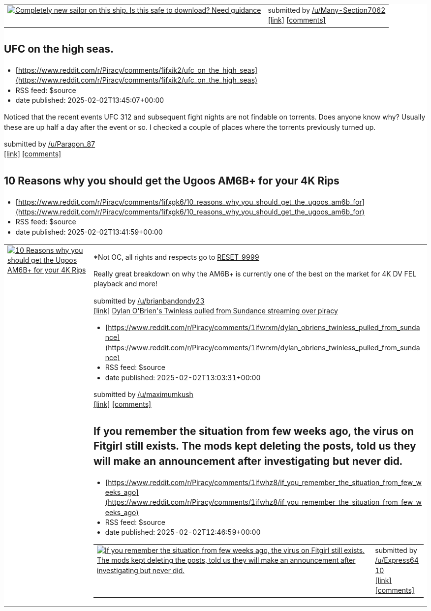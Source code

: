 <table> <tr><td> <a href="https://www.reddit.com/r/Piracy/comments/1ifxp45/completely_new_sailor_on_this_ship_is_this_safe/"> <img src="https://preview.redd.it/5i04knadeqge1.png?width=640&amp;crop=smart&amp;auto=webp&amp;s=fb88a77c42ca67526545e583b70e9d2bb154436f" alt="Completely new sailor on this ship. Is this safe to download? Need guidance" title="Completely new sailor on this ship. Is this safe to download? Need guidance" /> </a> </td><td> &#32; submitted by &#32; <a href="https://www.reddit.com/user/Many-Section7062"> /u/Many-Section7062 </a> <br/> <span><a href="https://i.redd.it/5i04knadeqge1.png">[link]</a></span> &#32; <span><a href="https://www.reddit.com/r/Piracy/comments/1ifxp45/completely_new_sailor_on_this_ship_is_this_safe/">[comments]</a></span> </td></tr></table>

## UFC on the high seas.
 - [https://www.reddit.com/r/Piracy/comments/1ifxik2/ufc_on_the_high_seas](https://www.reddit.com/r/Piracy/comments/1ifxik2/ufc_on_the_high_seas)
 - RSS feed: $source
 - date published: 2025-02-02T13:45:07+00:00

<div class="md"><p>Noticed that the recent events UFC 312 and subsequent fight nights are not findable on torrents. Does anyone know why? Usually these are up half a day after the event or so. I checked a couple of places where the torrents previously turned up. </p> </div> &#32; submitted by &#32; <a href="https://www.reddit.com/user/Paragon_87"> /u/Paragon_87 </a> <br/> <span><a href="https://www.reddit.com/r/Piracy/comments/1ifxik2/ufc_on_the_high_seas/">[link]</a></span> &#32; <span><a href="https://www.reddit.com/r/Piracy/comments/1ifxik2/ufc_on_the_high_seas/">[comments]</a></span>

## 10 Reasons why you should get the Ugoos AM6B+ for your 4K Rips
 - [https://www.reddit.com/r/Piracy/comments/1ifxgk6/10_reasons_why_you_should_get_the_ugoos_am6b_for](https://www.reddit.com/r/Piracy/comments/1ifxgk6/10_reasons_why_you_should_get_the_ugoos_am6b_for)
 - RSS feed: $source
 - date published: 2025-02-02T13:41:59+00:00

<table> <tr><td> <a href="https://www.reddit.com/r/Piracy/comments/1ifxgk6/10_reasons_why_you_should_get_the_ugoos_am6b_for/"> <img src="https://external-preview.redd.it/31lhG5yyvpCxCYKZbc0cH8YkKntaxM0jyHUtTSv6rAs.jpg?width=320&amp;crop=smart&amp;auto=webp&amp;s=567ce643226a8d77eb63bba031275de773d6c90c" alt="10 Reasons why you should get the Ugoos AM6B+ for your 4K Rips" title="10 Reasons why you should get the Ugoos AM6B+ for your 4K Rips" /> </a> </td><td> <div class="md"><p>*Not OC, all rights and respects go to <a href="https://youtube.com/@reset_-bg7kw">RESET_9999</a></p> <p>Really great breakdown on why the AM6B+ is currently one of the best on the market for 4K DV FEL playback and more!</p> </div> &#32; submitted by &#32; <a href="https://www.reddit.com/user/brianbandondy23"> /u/brianbandondy23 </a> <br/> <span><a href="https://youtu.be/HyrA3KmcJBU">[link]</a></span> &#32; <span><a href="https://www.reddit.com/r/Piracy/comments/1ifxgk6/10_reasons_w

## Dylan O'Brien's Twinless pulled from Sundance streaming over piracy
 - [https://www.reddit.com/r/Piracy/comments/1ifwrxm/dylan_obriens_twinless_pulled_from_sundance](https://www.reddit.com/r/Piracy/comments/1ifwrxm/dylan_obriens_twinless_pulled_from_sundance)
 - RSS feed: $source
 - date published: 2025-02-02T13:03:31+00:00

&#32; submitted by &#32; <a href="https://www.reddit.com/user/maximumkush"> /u/maximumkush </a> <br/> <span><a href="https://www.avclub.com/dylan-obrien-twinless-pulled-sundance-streaming-piracy">[link]</a></span> &#32; <span><a href="https://www.reddit.com/r/Piracy/comments/1ifwrxm/dylan_obriens_twinless_pulled_from_sundance/">[comments]</a></span>

## If you remember the situation from few weeks ago, the virus on Fitgirl still exists. The mods kept deleting the posts, told us they will make an announcement after investigating but never did.
 - [https://www.reddit.com/r/Piracy/comments/1ifwhz8/if_you_remember_the_situation_from_few_weeks_ago](https://www.reddit.com/r/Piracy/comments/1ifwhz8/if_you_remember_the_situation_from_few_weeks_ago)
 - RSS feed: $source
 - date published: 2025-02-02T12:46:59+00:00

<table> <tr><td> <a href="https://www.reddit.com/r/Piracy/comments/1ifwhz8/if_you_remember_the_situation_from_few_weeks_ago/"> <img src="https://preview.redd.it/c6xj25ea2qge1.png?width=640&amp;crop=smart&amp;auto=webp&amp;s=c6bbd4679aec20b16d09fe5a4e2310513e4c46b7" alt="If you remember the situation from few weeks ago, the virus on Fitgirl still exists. The mods kept deleting the posts, told us they will make an announcement after investigating but never did." title="If you remember the situation from few weeks ago, the virus on Fitgirl still exists. The mods kept deleting the posts, told us they will make an announcement after investigating but never did." /> </a> </td><td> &#32; submitted by &#32; <a href="https://www.reddit.com/user/Express6410"> /u/Express6410 </a> <br/> <span><a href="https://i.redd.it/c6xj25ea2qge1.png">[link]</a></span> &#32; <span><a href="https://www.reddit.com/r/Piracy/comments/1ifwhz8/if_you_remember_the_situation_from_few_weeks_ago/">[comments]</a></span>
